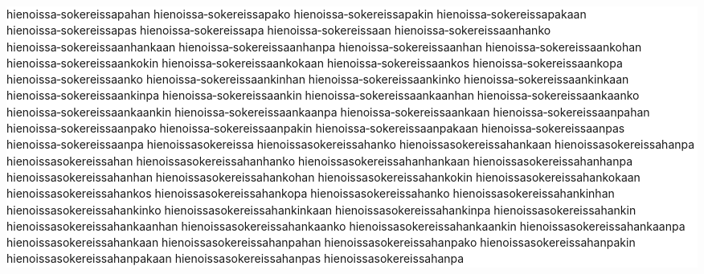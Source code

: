 hienoissa‑sokereissapahan
hienoissa‑sokereissapako
hienoissa‑sokereissapakin
hienoissa‑sokereissapakaan
hienoissa‑sokereissapas
hienoissa‑sokereissapa
hienoissa‑sokereissaan
hienoissa‑sokereissaanhanko
hienoissa‑sokereissaanhankaan
hienoissa‑sokereissaanhanpa
hienoissa‑sokereissaanhan
hienoissa‑sokereissaankohan
hienoissa‑sokereissaankokin
hienoissa‑sokereissaankokaan
hienoissa‑sokereissaankos
hienoissa‑sokereissaankopa
hienoissa‑sokereissaanko
hienoissa‑sokereissaankinhan
hienoissa‑sokereissaankinko
hienoissa‑sokereissaankinkaan
hienoissa‑sokereissaankinpa
hienoissa‑sokereissaankin
hienoissa‑sokereissaankaanhan
hienoissa‑sokereissaankaanko
hienoissa‑sokereissaankaankin
hienoissa‑sokereissaankaanpa
hienoissa‑sokereissaankaan
hienoissa‑sokereissaanpahan
hienoissa‑sokereissaanpako
hienoissa‑sokereissaanpakin
hienoissa‑sokereissaanpakaan
hienoissa‑sokereissaanpas
hienoissa‑sokereissaanpa
hienoissasokereissa
hienoissasokereissahanko
hienoissasokereissahankaan
hienoissasokereissahanpa
hienoissasokereissahan
hienoissasokereissahanhanko
hienoissasokereissahanhankaan
hienoissasokereissahanhanpa
hienoissasokereissahanhan
hienoissasokereissahankohan
hienoissasokereissahankokin
hienoissasokereissahankokaan
hienoissasokereissahankos
hienoissasokereissahankopa
hienoissasokereissahanko
hienoissasokereissahankinhan
hienoissasokereissahankinko
hienoissasokereissahankinkaan
hienoissasokereissahankinpa
hienoissasokereissahankin
hienoissasokereissahankaanhan
hienoissasokereissahankaanko
hienoissasokereissahankaankin
hienoissasokereissahankaanpa
hienoissasokereissahankaan
hienoissasokereissahanpahan
hienoissasokereissahanpako
hienoissasokereissahanpakin
hienoissasokereissahanpakaan
hienoissasokereissahanpas
hienoissasokereissahanpa